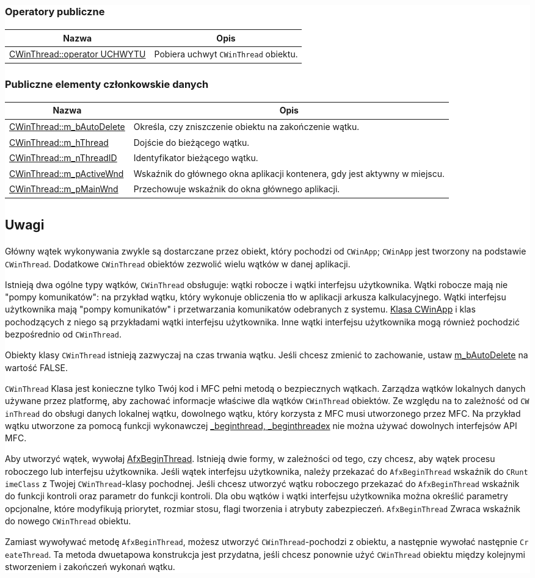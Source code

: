 ### <a name="public-operators"></a>Operatory publiczne  
  
|Nazwa|Opis|  
|----------|-----------------|  
|[CWinThread::operator UCHWYTU](#operator_handle)|Pobiera uchwyt `CWinThread` obiektu.|  
  
### <a name="public-data-members"></a>Publiczne elementy członkowskie danych  
  
|Nazwa|Opis|  
|----------|-----------------|  
|[CWinThread::m_bAutoDelete](#m_bautodelete)|Określa, czy zniszczenie obiektu na zakończenie wątku.|  
|[CWinThread::m_hThread](#m_hthread)|Dojście do bieżącego wątku.|  
|[CWinThread::m_nThreadID](#m_nthreadid)|Identyfikator bieżącego wątku.|  
|[CWinThread::m_pActiveWnd](#m_pactivewnd)|Wskaźnik do głównego okna aplikacji kontenera, gdy jest aktywny w miejscu.|  
|[CWinThread::m_pMainWnd](#m_pmainwnd)|Przechowuje wskaźnik do okna głównego aplikacji.|  
  
## <a name="remarks"></a>Uwagi  
 Główny wątek wykonywania zwykle są dostarczane przez obiekt, który pochodzi od `CWinApp`; `CWinApp` jest tworzony na podstawie `CWinThread`. Dodatkowe `CWinThread` obiektów zezwolić wielu wątków w danej aplikacji.  
  
 Istnieją dwa ogólne typy wątków, `CWinThread` obsługuje: wątki robocze i wątki interfejsu użytkownika. Wątki robocze mają nie "pompy komunikatów": na przykład wątku, który wykonuje obliczenia tło w aplikacji arkusza kalkulacyjnego. Wątki interfejsu użytkownika mają "pompy komunikatów" i przetwarzania komunikatów odebranych z systemu. [Klasa CWinApp](../../mfc/reference/cwinapp-class.md) i klas pochodzących z niego są przykładami wątki interfejsu użytkownika. Inne wątki interfejsu użytkownika mogą również pochodzić bezpośrednio od `CWinThread`.  
  
 Obiekty klasy `CWinThread` istnieją zazwyczaj na czas trwania wątku. Jeśli chcesz zmienić to zachowanie, ustaw [m_bAutoDelete](#m_bautodelete) na wartość FALSE.  
  
 `CWinThread` Klasa jest konieczne tylko Twój kod i MFC pełni metodą o bezpiecznych wątkach. Zarządza wątków lokalnych danych używane przez platformę, aby zachować informacje właściwe dla wątków `CWinThread` obiektów. Ze względu na to zależność od `CWinThread` do obsługi danych lokalnej wątku, dowolnego wątku, który korzysta z MFC musi utworzonego przez MFC. Na przykład wątku utworzone za pomocą funkcji wykonawczej [_beginthread, _beginthreadex](../../c-runtime-library/reference/beginthread-beginthreadex.md) nie można używać dowolnych interfejsów API MFC.  
  
 Aby utworzyć wątek, wywołaj [AfxBeginThread](application-information-and-management.md#afxbeginthread). Istnieją dwie formy, w zależności od tego, czy chcesz, aby wątek procesu roboczego lub interfejsu użytkownika. Jeśli wątek interfejsu użytkownika, należy przekazać do `AfxBeginThread` wskaźnik do `CRuntimeClass` z Twojej `CWinThread`-klasy pochodnej. Jeśli chcesz utworzyć wątku roboczego przekazać do `AfxBeginThread` wskaźnik do funkcji kontroli oraz parametr do funkcji kontroli. Dla obu wątków i wątki interfejsu użytkownika można określić parametry opcjonalne, które modyfikują priorytet, rozmiar stosu, flagi tworzenia i atrybuty zabezpieczeń. `AfxBeginThread` Zwraca wskaźnik do nowego `CWinThread` obiektu.  
  
 Zamiast wywoływać metodę `AfxBeginThread`, możesz utworzyć `CWinThread`-pochodzi z obiektu, a następnie wywołać następnie `CreateThread`. Ta metoda dwuetapowa konstrukcja jest przydatna, jeśli chcesz ponownie użyć `CWinThread` obiektu między kolejnymi stworzeniem i zakończeń wykonań wątku.  
  